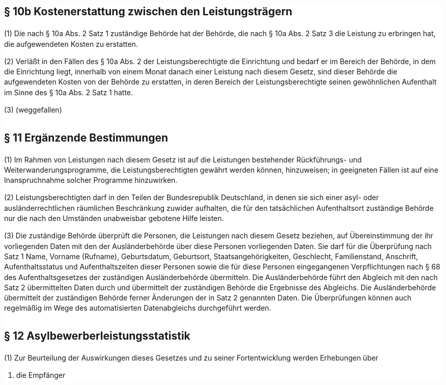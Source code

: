 
## § 10b Kostenerstattung zwischen den Leistungsträgern

(1) Die nach § 10a Abs. 2 Satz 1 zuständige Behörde hat der Behörde,
die nach § 10a Abs. 2 Satz 3 die Leistung zu erbringen hat, die
aufgewendeten Kosten zu erstatten.

(2) Verläßt in den Fällen des § 10a Abs. 2 der Leistungsberechtigte
die Einrichtung und bedarf er im Bereich der Behörde, in dem die
Einrichtung liegt, innerhalb von einem Monat danach einer Leistung
nach diesem Gesetz, sind dieser Behörde die aufgewendeten Kosten von
der Behörde zu erstatten, in deren Bereich der Leistungsberechtigte
seinen gewöhnlichen Aufenthalt im Sinne des § 10a Abs. 2 Satz 1 hatte.

(3) (weggefallen)


## § 11 Ergänzende Bestimmungen

(1) Im Rahmen von Leistungen nach diesem Gesetz ist auf die Leistungen
bestehender Rückführungs- und Weiterwanderungsprogramme, die
Leistungsberechtigten gewährt werden können, hinzuweisen; in
geeigneten Fällen ist auf eine Inanspruchnahme solcher Programme
hinzuwirken.

(2) Leistungsberechtigten darf in den Teilen der Bundesrepublik
Deutschland, in denen sie sich einer asyl- oder ausländerrechtlichen
räumlichen Beschränkung zuwider aufhalten, die für den tatsächlichen
Aufenthaltsort zuständige Behörde nur die nach den Umständen
unabweisbar gebotene Hilfe leisten.

(3) Die zuständige Behörde überprüft die Personen, die Leistungen nach
diesem Gesetz beziehen, auf Übereinstimmung der ihr vorliegenden Daten
mit den der Ausländerbehörde über diese Personen vorliegenden Daten.
Sie darf für die Überprüfung nach Satz 1 Name, Vorname (Rufname),
Geburtsdatum, Geburtsort, Staatsangehörigkeiten, Geschlecht,
Familienstand, Anschrift, Aufenthaltsstatus und Aufenthaltszeiten
dieser Personen sowie die für diese Personen eingegangenen
Verpflichtungen nach § 68 des Aufenthaltsgesetzes der zuständigen
Ausländerbehörde übermitteln. Die Ausländerbehörde führt den Abgleich
mit den nach Satz 2 übermittelten Daten durch und übermittelt der
zuständigen Behörde die Ergebnisse des Abgleichs. Die Ausländerbehörde
übermittelt der zuständigen Behörde ferner Änderungen der in Satz 2
genannten Daten. Die Überprüfungen können auch regelmäßig im Wege des
automatisierten Datenabgleichs durchgeführt werden.


## § 12 Asylbewerberleistungsstatistik

(1) Zur Beurteilung der Auswirkungen dieses Gesetzes und zu seiner
Fortentwicklung werden Erhebungen über

1.  die Empfänger
